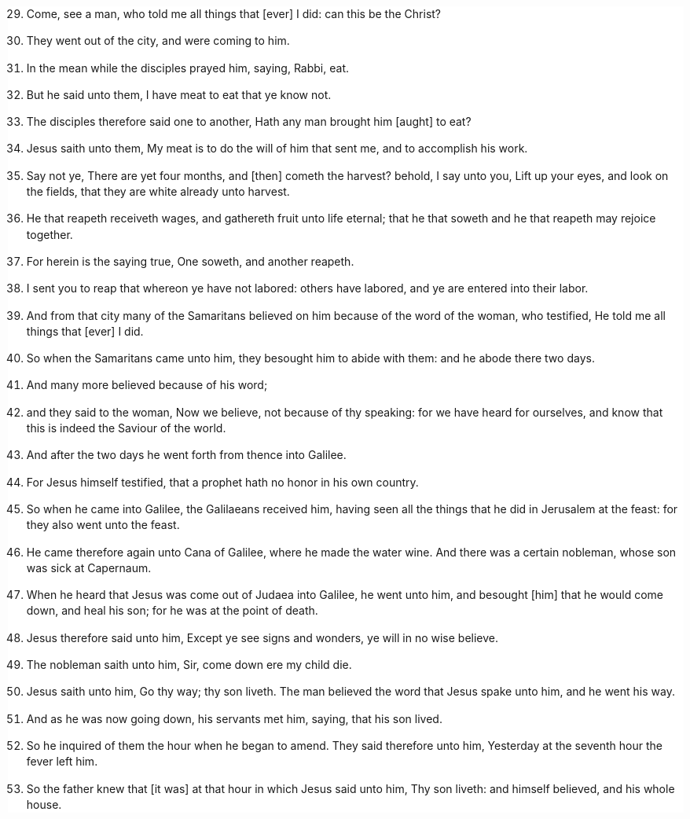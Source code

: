 29. Come, see a man, who told me all things that [ever] I did: can this be the Christ?

30. They went out of the city, and were coming to him.

31. In the mean while the disciples prayed him, saying, Rabbi, eat.

32. But he said unto them, I have meat to eat that ye know not.

33. The disciples therefore said one to another, Hath any man brought him [aught] to eat?

34. Jesus saith unto them, My meat is to do the will of him that sent me, and to accomplish his work.

35. Say not ye, There are yet four months, and [then] cometh the harvest? behold, I say unto you, Lift up your eyes, and look on the fields, that they are white already unto harvest.

36. He that reapeth receiveth wages, and gathereth fruit unto life eternal; that he that soweth and he that reapeth may rejoice together.

37. For herein is the saying true, One soweth, and another reapeth.

38. I sent you to reap that whereon ye have not labored: others have labored, and ye are entered into their labor.

39. And from that city many of the Samaritans believed on him because of the word of the woman, who testified, He told me all things that [ever] I did.

40. So when the Samaritans came unto him, they besought him to abide with them: and he abode there two days.

41. And many more believed because of his word;

42. and they said to the woman, Now we believe, not because of thy speaking: for we have heard for ourselves, and know that this is indeed the Saviour of the world.

43. And after the two days he went forth from thence into Galilee.

44. For Jesus himself testified, that a prophet hath no honor in his own country.

45. So when he came into Galilee, the Galilaeans received him, having seen all the things that he did in Jerusalem at the feast: for they also went unto the feast.

46. He came therefore again unto Cana of Galilee, where he made the water wine. And there was a certain nobleman, whose son was sick at Capernaum.

47. When he heard that Jesus was come out of Judaea into Galilee, he went unto him, and besought [him] that he would come down, and heal his son; for he was at the point of death.

48. Jesus therefore said unto him, Except ye see signs and wonders, ye will in no wise believe.

49. The nobleman saith unto him, Sir, come down ere my child die.

50. Jesus saith unto him, Go thy way; thy son liveth. The man believed the word that Jesus spake unto him, and he went his way.

51. And as he was now going down, his servants met him, saying, that his son lived.

52. So he inquired of them the hour when he began to amend. They said therefore unto him, Yesterday at the seventh hour the fever left him.

53. So the father knew that [it was] at that hour in which Jesus said unto him, Thy son liveth: and himself believed, and his whole house.
